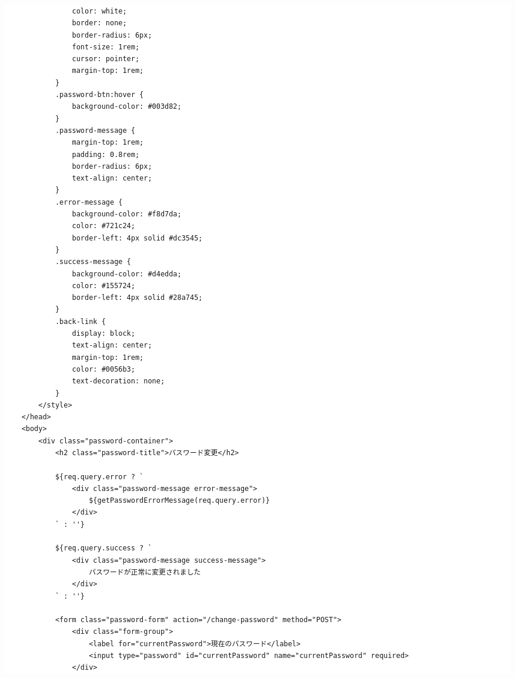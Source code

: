                     color: white;
                    border: none;
                    border-radius: 6px;
                    font-size: 1rem;
                    cursor: pointer;
                    margin-top: 1rem;
                }
                .password-btn:hover {
                    background-color: #003d82;
                }
                .password-message {
                    margin-top: 1rem;
                    padding: 0.8rem;
                    border-radius: 6px;
                    text-align: center;
                }
                .error-message {
                    background-color: #f8d7da;
                    color: #721c24;
                    border-left: 4px solid #dc3545;
                }
                .success-message {
                    background-color: #d4edda;
                    color: #155724;
                    border-left: 4px solid #28a745;
                }
                .back-link {
                    display: block;
                    text-align: center;
                    margin-top: 1rem;
                    color: #0056b3;
                    text-decoration: none;
                }
            </style>
        </head>
        <body>
            <div class="password-container">
                <h2 class="password-title">パスワード変更</h2>
                
                ${req.query.error ? `
                    <div class="password-message error-message">
                        ${getPasswordErrorMessage(req.query.error)}
                    </div>
                ` : ''}
                
                ${req.query.success ? `
                    <div class="password-message success-message">
                        パスワードが正常に変更されました
                    </div>
                ` : ''}
                
                <form class="password-form" action="/change-password" method="POST">
                    <div class="form-group">
                        <label for="currentPassword">現在のパスワード</label>
                        <input type="password" id="currentPassword" name="currentPassword" required>
                    </div>
                    